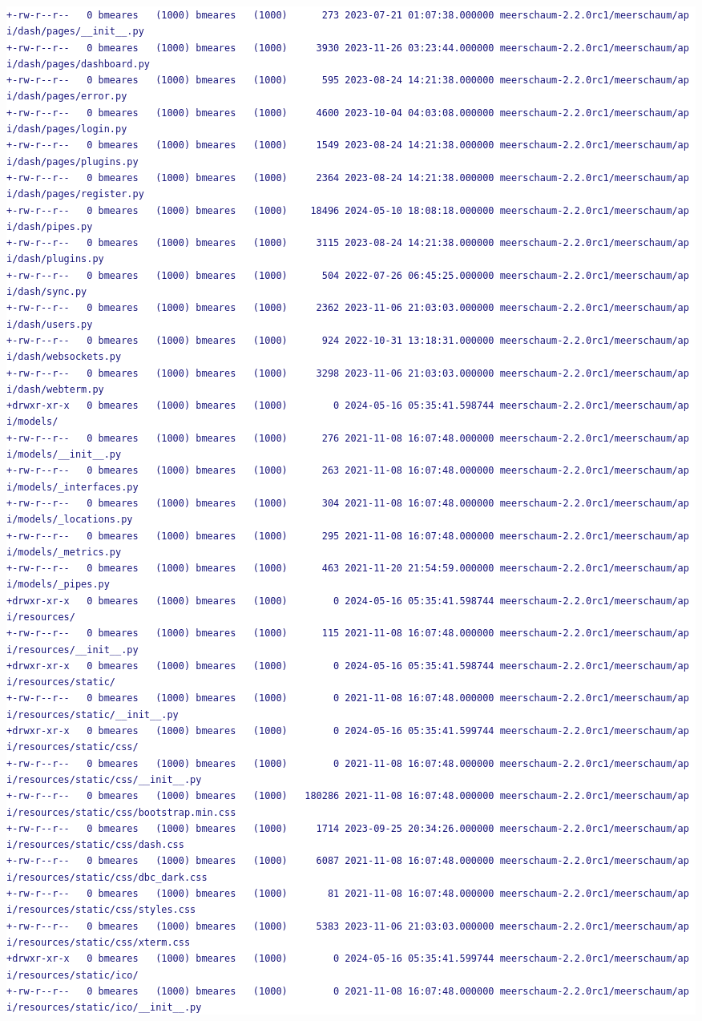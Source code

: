 ```diff
+-rw-r--r--   0 bmeares   (1000) bmeares   (1000)      273 2023-07-21 01:07:38.000000 meerschaum-2.2.0rc1/meerschaum/api/dash/pages/__init__.py
+-rw-r--r--   0 bmeares   (1000) bmeares   (1000)     3930 2023-11-26 03:23:44.000000 meerschaum-2.2.0rc1/meerschaum/api/dash/pages/dashboard.py
+-rw-r--r--   0 bmeares   (1000) bmeares   (1000)      595 2023-08-24 14:21:38.000000 meerschaum-2.2.0rc1/meerschaum/api/dash/pages/error.py
+-rw-r--r--   0 bmeares   (1000) bmeares   (1000)     4600 2023-10-04 04:03:08.000000 meerschaum-2.2.0rc1/meerschaum/api/dash/pages/login.py
+-rw-r--r--   0 bmeares   (1000) bmeares   (1000)     1549 2023-08-24 14:21:38.000000 meerschaum-2.2.0rc1/meerschaum/api/dash/pages/plugins.py
+-rw-r--r--   0 bmeares   (1000) bmeares   (1000)     2364 2023-08-24 14:21:38.000000 meerschaum-2.2.0rc1/meerschaum/api/dash/pages/register.py
+-rw-r--r--   0 bmeares   (1000) bmeares   (1000)    18496 2024-05-10 18:08:18.000000 meerschaum-2.2.0rc1/meerschaum/api/dash/pipes.py
+-rw-r--r--   0 bmeares   (1000) bmeares   (1000)     3115 2023-08-24 14:21:38.000000 meerschaum-2.2.0rc1/meerschaum/api/dash/plugins.py
+-rw-r--r--   0 bmeares   (1000) bmeares   (1000)      504 2022-07-26 06:45:25.000000 meerschaum-2.2.0rc1/meerschaum/api/dash/sync.py
+-rw-r--r--   0 bmeares   (1000) bmeares   (1000)     2362 2023-11-06 21:03:03.000000 meerschaum-2.2.0rc1/meerschaum/api/dash/users.py
+-rw-r--r--   0 bmeares   (1000) bmeares   (1000)      924 2022-10-31 13:18:31.000000 meerschaum-2.2.0rc1/meerschaum/api/dash/websockets.py
+-rw-r--r--   0 bmeares   (1000) bmeares   (1000)     3298 2023-11-06 21:03:03.000000 meerschaum-2.2.0rc1/meerschaum/api/dash/webterm.py
+drwxr-xr-x   0 bmeares   (1000) bmeares   (1000)        0 2024-05-16 05:35:41.598744 meerschaum-2.2.0rc1/meerschaum/api/models/
+-rw-r--r--   0 bmeares   (1000) bmeares   (1000)      276 2021-11-08 16:07:48.000000 meerschaum-2.2.0rc1/meerschaum/api/models/__init__.py
+-rw-r--r--   0 bmeares   (1000) bmeares   (1000)      263 2021-11-08 16:07:48.000000 meerschaum-2.2.0rc1/meerschaum/api/models/_interfaces.py
+-rw-r--r--   0 bmeares   (1000) bmeares   (1000)      304 2021-11-08 16:07:48.000000 meerschaum-2.2.0rc1/meerschaum/api/models/_locations.py
+-rw-r--r--   0 bmeares   (1000) bmeares   (1000)      295 2021-11-08 16:07:48.000000 meerschaum-2.2.0rc1/meerschaum/api/models/_metrics.py
+-rw-r--r--   0 bmeares   (1000) bmeares   (1000)      463 2021-11-20 21:54:59.000000 meerschaum-2.2.0rc1/meerschaum/api/models/_pipes.py
+drwxr-xr-x   0 bmeares   (1000) bmeares   (1000)        0 2024-05-16 05:35:41.598744 meerschaum-2.2.0rc1/meerschaum/api/resources/
+-rw-r--r--   0 bmeares   (1000) bmeares   (1000)      115 2021-11-08 16:07:48.000000 meerschaum-2.2.0rc1/meerschaum/api/resources/__init__.py
+drwxr-xr-x   0 bmeares   (1000) bmeares   (1000)        0 2024-05-16 05:35:41.598744 meerschaum-2.2.0rc1/meerschaum/api/resources/static/
+-rw-r--r--   0 bmeares   (1000) bmeares   (1000)        0 2021-11-08 16:07:48.000000 meerschaum-2.2.0rc1/meerschaum/api/resources/static/__init__.py
+drwxr-xr-x   0 bmeares   (1000) bmeares   (1000)        0 2024-05-16 05:35:41.599744 meerschaum-2.2.0rc1/meerschaum/api/resources/static/css/
+-rw-r--r--   0 bmeares   (1000) bmeares   (1000)        0 2021-11-08 16:07:48.000000 meerschaum-2.2.0rc1/meerschaum/api/resources/static/css/__init__.py
+-rw-r--r--   0 bmeares   (1000) bmeares   (1000)   180286 2021-11-08 16:07:48.000000 meerschaum-2.2.0rc1/meerschaum/api/resources/static/css/bootstrap.min.css
+-rw-r--r--   0 bmeares   (1000) bmeares   (1000)     1714 2023-09-25 20:34:26.000000 meerschaum-2.2.0rc1/meerschaum/api/resources/static/css/dash.css
+-rw-r--r--   0 bmeares   (1000) bmeares   (1000)     6087 2021-11-08 16:07:48.000000 meerschaum-2.2.0rc1/meerschaum/api/resources/static/css/dbc_dark.css
+-rw-r--r--   0 bmeares   (1000) bmeares   (1000)       81 2021-11-08 16:07:48.000000 meerschaum-2.2.0rc1/meerschaum/api/resources/static/css/styles.css
+-rw-r--r--   0 bmeares   (1000) bmeares   (1000)     5383 2023-11-06 21:03:03.000000 meerschaum-2.2.0rc1/meerschaum/api/resources/static/css/xterm.css
+drwxr-xr-x   0 bmeares   (1000) bmeares   (1000)        0 2024-05-16 05:35:41.599744 meerschaum-2.2.0rc1/meerschaum/api/resources/static/ico/
+-rw-r--r--   0 bmeares   (1000) bmeares   (1000)        0 2021-11-08 16:07:48.000000 meerschaum-2.2.0rc1/meerschaum/api/resources/static/ico/__init__.py
```